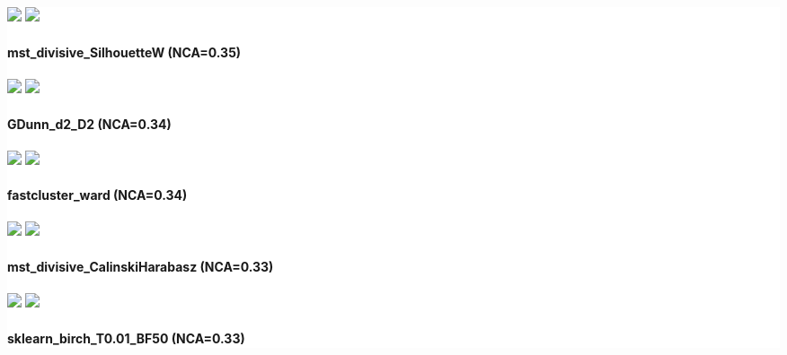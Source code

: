 ![](graves/ring_outliers.result2.GDunn_d4_D3.jpg)
![](graves/ring_outliers.result5.GDunn_d4_D3.jpg)



#### mst_divisive_SilhouetteW (NCA=0.35)

![](graves/ring_outliers.result2.mst_divisive_SilhouetteW.jpg)
![](graves/ring_outliers.result5.mst_divisive_SilhouetteW.jpg)



#### GDunn_d2_D2 (NCA=0.34)

![](graves/ring_outliers.result2.GDunn_d2_D2.jpg)
![](graves/ring_outliers.result5.GDunn_d2_D2.jpg)



#### fastcluster_ward (NCA=0.34)

![](graves/ring_outliers.result2.fastcluster_ward.jpg)
![](graves/ring_outliers.result5.fastcluster_ward.jpg)



#### mst_divisive_CalinskiHarabasz (NCA=0.33)

![](graves/ring_outliers.result2.mst_divisive_CalinskiHarabasz.jpg)
![](graves/ring_outliers.result5.mst_divisive_CalinskiHarabasz.jpg)



#### sklearn_birch_T0.01_BF50 (NCA=0.33)

